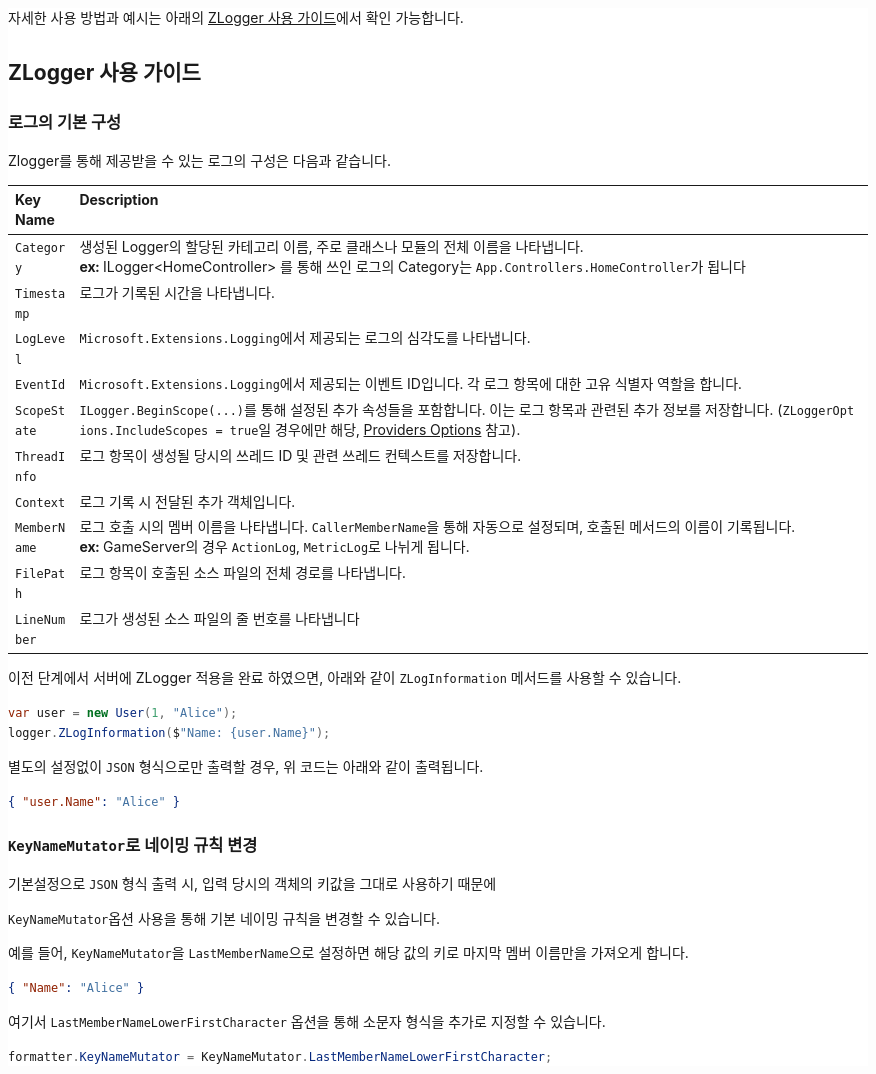 자세한 사용 방법과 예시는 아래의 [ZLogger 사용 가이드](#zlogger-사용-가이드)에서 확인 가능합니다.

## ZLogger 사용 가이드

### 로그의 기본 구성

Zlogger를 통해 제공받을 수 있는 로그의 구성은 다음과 같습니다.

| Key Name     | Description                                                                                                                                                                                                             |
| :----------- | :---------------------------------------------------------------------------------------------------------------------------------------------------------------------------------------------------------------------- |
| `Category `  | 생성된 Logger의 할당된 카테고리 이름, 주로 클래스나 모듈의 전체 이름을 나타냅니다. <br/>**ex:** ILogger<HomeController\> 를 통해 쓰인 로그의 Category는 `App.Controllers.HomeController`가 됩니다                       |
| `Timestamp ` | 로그가 기록된 시간을 나타냅니다.                                                                                                                                                                                        |
| `LogLevel`   | `Microsoft.Extensions.Logging`에서 제공되는 로그의 심각도를 나타냅니다.                                                                                                                                                 |
| `EventId `   | `Microsoft.Extensions.Logging`에서 제공되는 이벤트 ID입니다. 각 로그 항목에 대한 고유 식별자 역할을 합니다.                                                                                                             |
| `ScopeState` | `ILogger.BeginScope(...)`를 통해 설정된 추가 속성들을 포함합니다. 이는 로그 항목과 관련된 추가 정보를 저장합니다. (`ZLoggerOptions.IncludeScopes = true`일 경우에만 해당, [Providers Options](#provider-options) 참고). |
| `ThreadInfo` | 로그 항목이 생성될 당시의 쓰레드 ID 및 관련 쓰레드 컨텍스트를 저장합니다.                                                                                                                                               |
| `Context`    | 로그 기록 시 전달된 추가 객체입니다.                                                                                                                                                                                    |
| `MemberName` | 로그 호출 시의 멤버 이름을 나타냅니다. `CallerMemberName`을 통해 자동으로 설정되며, 호출된 메서드의 이름이 기록됩니다. <br/> **ex:** GameServer의 경우 `ActionLog`, `MetricLog`로 나뉘게 됩니다.                        |
| `FilePath`   | 로그 항목이 호출된 소스 파일의 전체 경로를 나타냅니다.                                                                                                                                                                  |
| `LineNumber` | 로그가 생성된 소스 파일의 줄 번호를 나타냅니다                                                                                                                                                                          |

이전 단계에서 서버에 ZLogger 적용을 완료 하였으면, 아래와 같이 `ZLogInformation` 메서드를 사용할 수 있습니다.

```csharp
var user = new User(1, "Alice");
logger.ZLogInformation($"Name: {user.Name}");
```

별도의 설정없이 `JSON` 형식으로만 출력할 경우, 위 코드는 아래와 같이 출력됩니다.

```json
{ "user.Name": "Alice" }
```

### `KeyNameMutator`로 네이밍 규칙 변경

기본설정으로 `JSON` 형식 출력 시, 입력 당시의 객체의 키값을 그대로 사용하기 때문에

`KeyNameMutator`옵션 사용을 통해 기본 네이밍 규칙을 변경할 수 있습니다.

예를 들어, `KeyNameMutator`을 `LastMemberName`으로 설정하면 해당 값의 키로 마지막 멤버 이름만을 가져오게 합니다.

```json
{ "Name": "Alice" }
```

여기서 `LastMemberNameLowerFirstCharacter` 옵션을 통해 소문자 형식을 추가로 지정할 수 있습니다.

```csharp
formatter.KeyNameMutator = KeyNameMutator.LastMemberNameLowerFirstCharacter;
```
